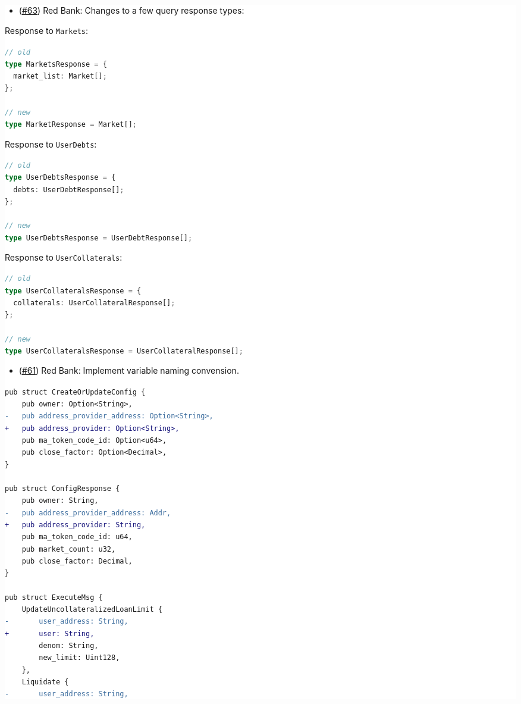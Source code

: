 - ([#63](https://github.com/mars-protocol/red-bank/pull/63)) Red Bank: Changes to a few query response types:

Response to `Markets`:

```typescript
// old
type MarketsResponse = {
  market_list: Market[];
};

// new
type MarketResponse = Market[];
```

Response to `UserDebts`:

```typescript
// old
type UserDebtsResponse = {
  debts: UserDebtResponse[];
};

// new
type UserDebtsResponse = UserDebtResponse[];
```

Response to `UserCollaterals`:

```typescript
// old
type UserCollateralsResponse = {
  collaterals: UserCollateralResponse[];
};

// new
type UserCollateralsResponse = UserCollateralResponse[];
```

- ([#61](https://github.com/mars-protocol/red-bank/pull/61)) Red Bank: Implement variable naming convension.

```diff
pub struct CreateOrUpdateConfig {
    pub owner: Option<String>,
-   pub address_provider_address: Option<String>,
+   pub address_provider: Option<String>,
    pub ma_token_code_id: Option<u64>,
    pub close_factor: Option<Decimal>,
}

pub struct ConfigResponse {
    pub owner: String,
-   pub address_provider_address: Addr,
+   pub address_provider: String,
    pub ma_token_code_id: u64,
    pub market_count: u32,
    pub close_factor: Decimal,
}

pub struct ExecuteMsg {
    UpdateUncollateralizedLoanLimit {
-       user_address: String,
+       user: String,
        denom: String,
        new_limit: Uint128,
    },
    Liquidate {
-       user_address: String,
```